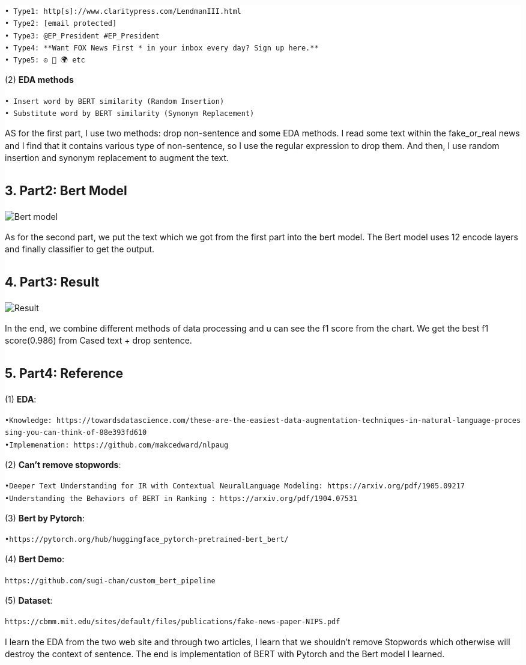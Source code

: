     • Type1: http[s]://www.claritypress.com/LendmanIII.html
    • Type2: [email protected]
    • Type3: @EP_President #EP_President 
    • Type4: **Want FOX News First * in your inbox every day? Sign up here.**
    • Type5: ☮️ 💚 🌍 etc

(2) **EDA methods**

	• Insert word by BERT similarity (Random Insertion)
	• Substitute word by BERT similarity (Synonym Replacement)

AS for the first part, I use two methods: drop non-sentence and some EDA methods. I read some text within the fake_or_real news and I find that it contains various type of non-sentence, so I use the regular expression to drop them. And then, I use random insertion and synonym replacement to augment the text.

## 3. Part2: Bert Model
![Bert model](https://i.loli.net/2019/08/23/pFv1K86WUcafyDI.png)

As for the second part, we put the text which we got from the first part into the bert model. The Bert model uses 12 encode layers and finally classifier to get the output.

## 4. Part3: Result
![Result](https://i.loli.net/2019/08/23/aGTYdfz2cul1pj3.png)

In the end, we combine different methods of data processing and u can see the f1 score from the chart. We get the best f1 score(0.986) from Cased text + drop sentence.

## 5. Part4: Reference
(1) **EDA**: 

	•Knowledge: https://towardsdatascience.com/these-are-the-easiest-data-augmentation-techniques-in-natural-language-processing-you-can-think-of-88e393fd610
	•Implemenation: https://github.com/makcedward/nlpaug
(2) **Can’t remove stopwords**: 

	•Deeper Text Understanding for IR with Contextual NeuralLanguage Modeling: https://arxiv.org/pdf/1905.09217
	•Understanding the Behaviors of BERT in Ranking : https://arxiv.org/pdf/1904.07531
(3) **Bert by Pytorch**:

	•https://pytorch.org/hub/huggingface_pytorch-pretrained-bert_bert/
(4) **Bert Demo**:

	https://github.com/sugi-chan/custom_bert_pipeline
(5) **Dataset**:

    https://cbmm.mit.edu/sites/default/files/publications/fake-news-paper-NIPS.pdf
    
I learn the EDA from the two web site and through two articles, I learn that we shouldn’t remove Stopwords which otherwise will destroy the context of sentence. The end is implementation of BERT with Pytorch and the Bert model I learned.
